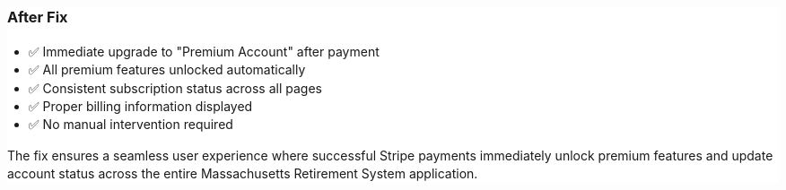 ### After Fix
- ✅ Immediate upgrade to "Premium Account" after payment
- ✅ All premium features unlocked automatically
- ✅ Consistent subscription status across all pages
- ✅ Proper billing information displayed
- ✅ No manual intervention required

The fix ensures a seamless user experience where successful Stripe payments immediately unlock premium features and update account status across the entire Massachusetts Retirement System application.
